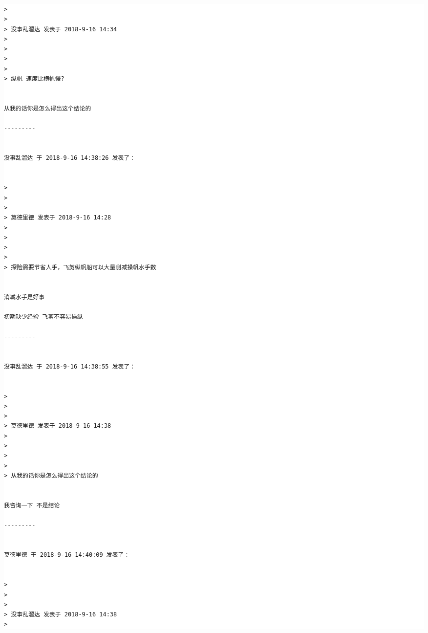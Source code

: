 ```
>
>
> 没事乱溜达 发表于 2018-9-16 14:34
>
>
>
>
> 纵帆 速度比横帆慢?


从我的话你是怎么得出这个结论的

---------


没事乱溜达 于 2018-9-16 14:38:26 发表了：


>
>
>
> 莫德里德 发表于 2018-9-16 14:28
>
>
>
>
> 探险需要节省人手，飞剪纵帆船可以大量削减操帆水手数


消减水手是好事

初期缺少经验 飞剪不容易操纵

---------


没事乱溜达 于 2018-9-16 14:38:55 发表了：


>
>
>
> 莫德里德 发表于 2018-9-16 14:38
>
>
>
>
> 从我的话你是怎么得出这个结论的


我咨询一下 不是结论

---------


莫德里德 于 2018-9-16 14:40:09 发表了：


>
>
>
> 没事乱溜达 发表于 2018-9-16 14:38
>
```